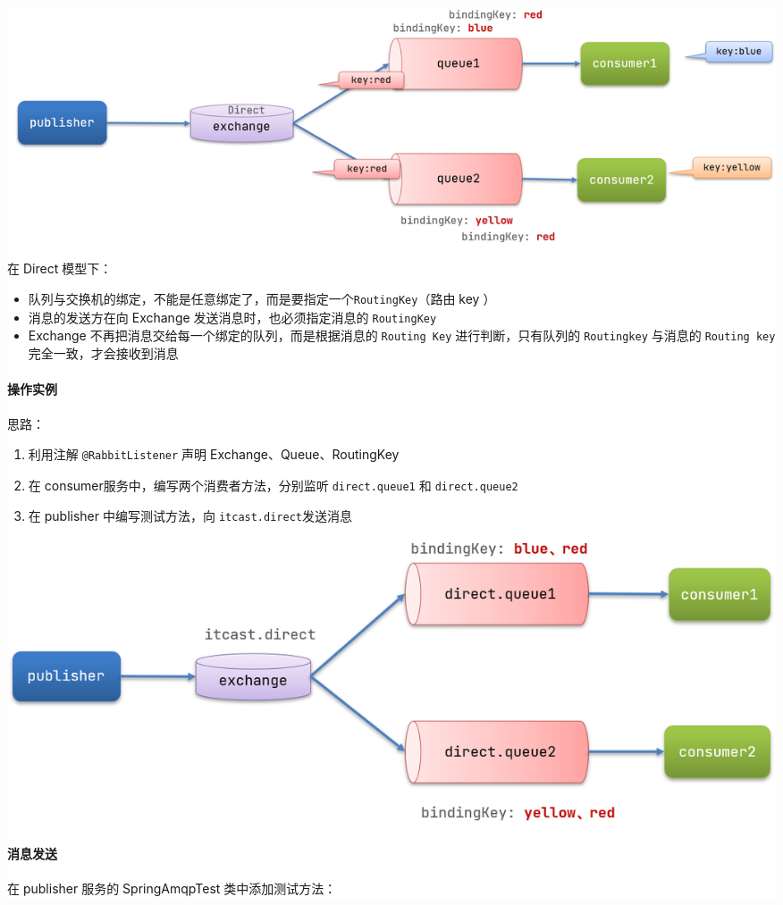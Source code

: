 ![image-20210717170041447](assets/image-20210717170041447.png)

 在 Direct 模型下：

- 队列与交换机的绑定，不能是任意绑定了，而是要指定一个`RoutingKey`（路由 key ）
- 消息的发送方在向 Exchange 发送消息时，也必须指定消息的 `RoutingKey`
- Exchange 不再把消息交给每一个绑定的队列，而是根据消息的 `Routing Key` 进行判断，只有队列的 `Routingkey` 与消息的 `Routing key` 完全一致，才会接收到消息

#### 操作实例

思路：

1. 利用注解 `@RabbitListener` 声明 Exchange、Queue、RoutingKey

2. 在 consumer服务中，编写两个消费者方法，分别监听 `direct.queue1` 和 `direct.queue2`
3. 在 publisher 中编写测试方法，向 `itcast.direct`发送消息

![image-20210717170223317](assets/image-20210717170223317.png)

#### 消息发送

在 publisher 服务的 SpringAmqpTest 类中添加测试方法：
